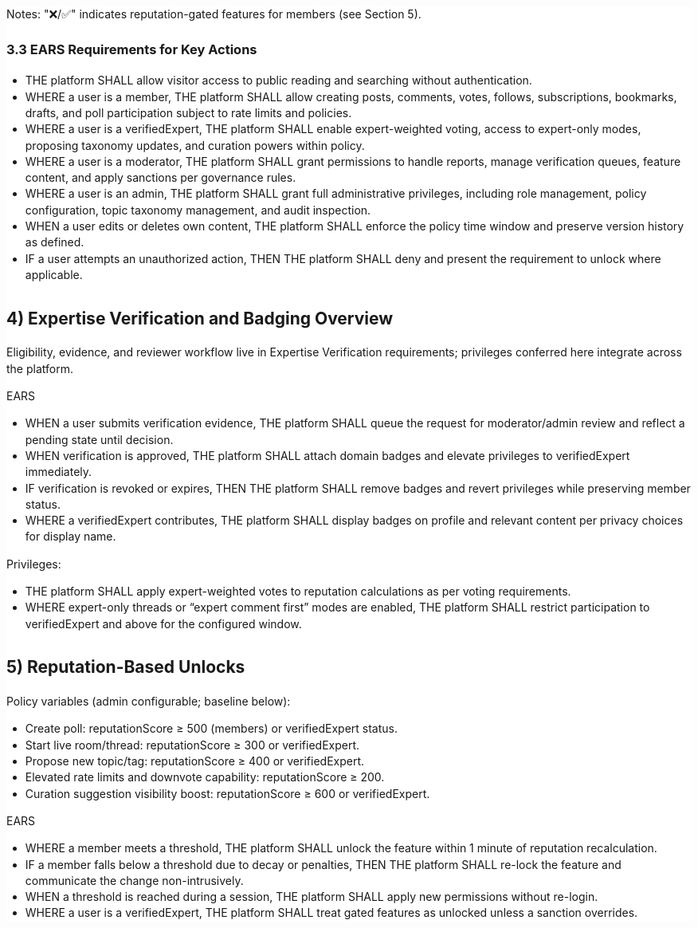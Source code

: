 Notes: "❌/✅" indicates reputation-gated features for members (see Section 5).

### 3.3 EARS Requirements for Key Actions
- THE platform SHALL allow visitor access to public reading and searching without authentication.
- WHERE a user is a member, THE platform SHALL allow creating posts, comments, votes, follows, subscriptions, bookmarks, drafts, and poll participation subject to rate limits and policies.
- WHERE a user is a verifiedExpert, THE platform SHALL enable expert-weighted voting, access to expert-only modes, proposing taxonomy updates, and curation powers within policy.
- WHERE a user is a moderator, THE platform SHALL grant permissions to handle reports, manage verification queues, feature content, and apply sanctions per governance rules.
- WHERE a user is an admin, THE platform SHALL grant full administrative privileges, including role management, policy configuration, topic taxonomy management, and audit inspection.
- WHEN a user edits or deletes own content, THE platform SHALL enforce the policy time window and preserve version history as defined.
- IF a user attempts an unauthorized action, THEN THE platform SHALL deny and present the requirement to unlock where applicable.

## 4) Expertise Verification and Badging Overview

Eligibility, evidence, and reviewer workflow live in Expertise Verification requirements; privileges conferred here integrate across the platform.

EARS
- WHEN a user submits verification evidence, THE platform SHALL queue the request for moderator/admin review and reflect a pending state until decision.
- WHEN verification is approved, THE platform SHALL attach domain badges and elevate privileges to verifiedExpert immediately.
- IF verification is revoked or expires, THEN THE platform SHALL remove badges and revert privileges while preserving member status.
- WHERE a verifiedExpert contributes, THE platform SHALL display badges on profile and relevant content per privacy choices for display name.

Privileges:
- THE platform SHALL apply expert-weighted votes to reputation calculations as per voting requirements.
- WHERE expert-only threads or “expert comment first” modes are enabled, THE platform SHALL restrict participation to verifiedExpert and above for the configured window.

## 5) Reputation-Based Unlocks

Policy variables (admin configurable; baseline below):
- Create poll: reputationScore ≥ 500 (members) or verifiedExpert status.
- Start live room/thread: reputationScore ≥ 300 or verifiedExpert.
- Propose new topic/tag: reputationScore ≥ 400 or verifiedExpert.
- Elevated rate limits and downvote capability: reputationScore ≥ 200.
- Curation suggestion visibility boost: reputationScore ≥ 600 or verifiedExpert.

EARS
- WHERE a member meets a threshold, THE platform SHALL unlock the feature within 1 minute of reputation recalculation.
- IF a member falls below a threshold due to decay or penalties, THEN THE platform SHALL re-lock the feature and communicate the change non-intrusively.
- WHEN a threshold is reached during a session, THE platform SHALL apply new permissions without re-login.
- WHERE a user is a verifiedExpert, THE platform SHALL treat gated features as unlocked unless a sanction overrides.
